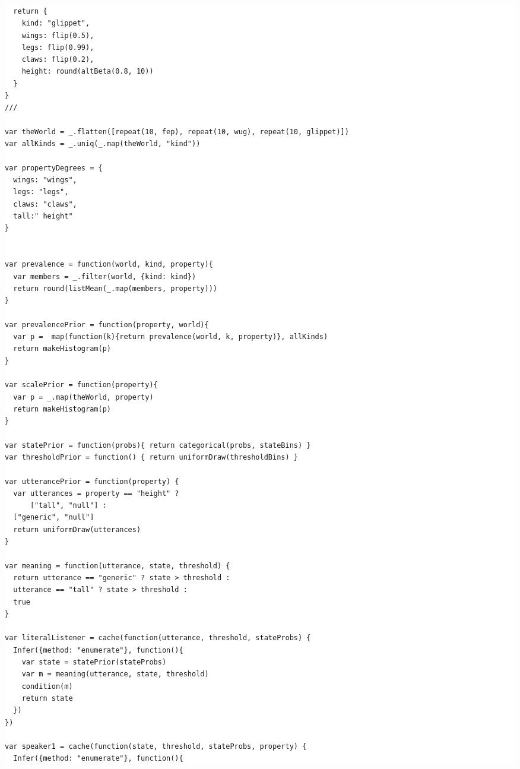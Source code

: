 ~~~~
  return {
    kind: "glippet", 
    wings: flip(0.5), 
    legs: flip(0.99), 
    claws: flip(0.2), 
    height: round(altBeta(0.8, 10))
  }
}
///

var theWorld = _.flatten([repeat(10, fep), repeat(10, wug), repeat(10, glippet)])
var allKinds = _.uniq(_.map(theWorld, "kind"))

var propertyDegrees = {
  wings: "wings",
  legs: "legs",
  claws: "claws",
  tall:" height"
}


var prevalence = function(world, kind, property){
  var members = _.filter(world, {kind: kind})
  return round(listMean(_.map(members, property)))
}

var prevalencePrior = function(property, world){
  var p =  map(function(k){return prevalence(world, k, property)}, allKinds)
  return makeHistogram(p)
}

var scalePrior = function(property){
  var p = _.map(theWorld, property)
  return makeHistogram(p)
}

var statePrior = function(probs){ return categorical(probs, stateBins) }
var thresholdPrior = function() { return uniformDraw(thresholdBins) }

var utterancePrior = function(property) {
  var utterances = property == "height" ? 
      ["tall", "null"] :
  ["generic", "null"]
  return uniformDraw(utterances)
}

var meaning = function(utterance, state, threshold) {
  return utterance == "generic" ? state > threshold :
  utterance == "tall" ? state > threshold :
  true
}

var literalListener = cache(function(utterance, threshold, stateProbs) {
  Infer({method: "enumerate"}, function(){
    var state = statePrior(stateProbs)
    var m = meaning(utterance, state, threshold)
    condition(m)
    return state
  })
})

var speaker1 = cache(function(state, threshold, stateProbs, property) {
  Infer({method: "enumerate"}, function(){
~~~~